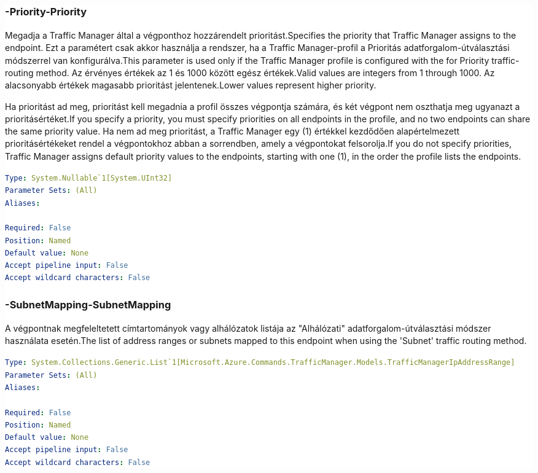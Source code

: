 ### <span data-ttu-id="e6410-144">-Priority</span><span class="sxs-lookup"><span data-stu-id="e6410-144">-Priority</span></span>
<span data-ttu-id="e6410-145">Megadja a Traffic Manager által a végponthoz hozzárendelt prioritást.</span><span class="sxs-lookup"><span data-stu-id="e6410-145">Specifies the priority that Traffic Manager assigns to the endpoint.</span></span>
<span data-ttu-id="e6410-146">Ezt a paramétert csak akkor használja a rendszer, ha a Traffic Manager-profil a Prioritás adatforgalom-útválasztási módszerrel van konfigurálva.</span><span class="sxs-lookup"><span data-stu-id="e6410-146">This parameter is used only if the Traffic Manager profile is configured with the for Priority traffic-routing method.</span></span>
<span data-ttu-id="e6410-147">Az érvényes értékek az 1 és 1000 között egész értékek.</span><span class="sxs-lookup"><span data-stu-id="e6410-147">Valid values are integers from 1 through 1000.</span></span>
<span data-ttu-id="e6410-148">Az alacsonyabb értékek magasabb prioritást jelentenek.</span><span class="sxs-lookup"><span data-stu-id="e6410-148">Lower values represent higher priority.</span></span>

<span data-ttu-id="e6410-149">Ha prioritást ad meg, prioritást kell megadnia a profil összes végpontja számára, és két végpont nem oszthatja meg ugyanazt a prioritásértéket.</span><span class="sxs-lookup"><span data-stu-id="e6410-149">If you specify a priority, you must specify priorities on all endpoints in the profile, and no two endpoints can share the same priority value.</span></span>
<span data-ttu-id="e6410-150">Ha nem ad meg prioritást, a Traffic Manager egy (1) értékkel kezdődően alapértelmezett prioritásértékeket rendel a végpontokhoz abban a sorrendben, amely a végpontokat felsorolja.</span><span class="sxs-lookup"><span data-stu-id="e6410-150">If you do not specify priorities, Traffic Manager assigns default priority values to the endpoints, starting with one (1), in the order the profile lists the endpoints.</span></span>

```yaml
Type: System.Nullable`1[System.UInt32]
Parameter Sets: (All)
Aliases:

Required: False
Position: Named
Default value: None
Accept pipeline input: False
Accept wildcard characters: False
```

### <span data-ttu-id="e6410-151">-SubnetMapping</span><span class="sxs-lookup"><span data-stu-id="e6410-151">-SubnetMapping</span></span>
<span data-ttu-id="e6410-152">A végpontnak megfeleltetett címtartományok vagy alhálózatok listája az "Alhálózati" adatforgalom-útválasztási módszer használata esetén.</span><span class="sxs-lookup"><span data-stu-id="e6410-152">The list of address ranges or subnets mapped to this endpoint when using the 'Subnet' traffic routing method.</span></span>

```yaml
Type: System.Collections.Generic.List`1[Microsoft.Azure.Commands.TrafficManager.Models.TrafficManagerIpAddressRange]
Parameter Sets: (All)
Aliases:

Required: False
Position: Named
Default value: None
Accept pipeline input: False
Accept wildcard characters: False
```
